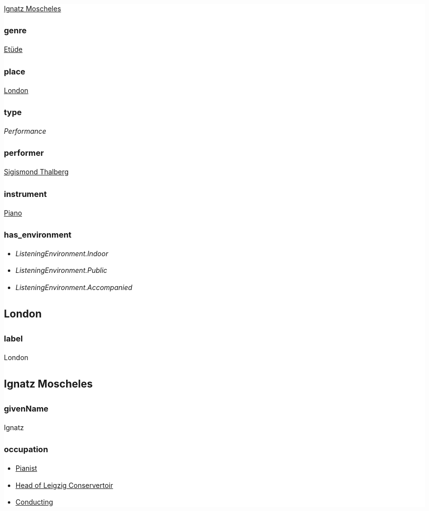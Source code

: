 [Ignatz Moscheles](#Ignatz-Moscheles)

### genre


[Etüde](#Etüde)

### place


[London](#London)

### type


*Performance*

### performer


[Sigismond Thalberg](#Sigismond-Thalberg)

### instrument


[Piano](#Piano)

### has_environment

 - *ListeningEnvironment.Indoor*

 - *ListeningEnvironment.Public*

 - *ListeningEnvironment.Accompanied*

## London

### label


London

## Ignatz Moscheles

### givenName


Ignatz

### occupation

 - [Pianist](#Pianist)

 - [Head of Leigzig Conservertoir](#Head-of-Leigzig-Conservertoir)

 - [Conducting](#Conducting)
